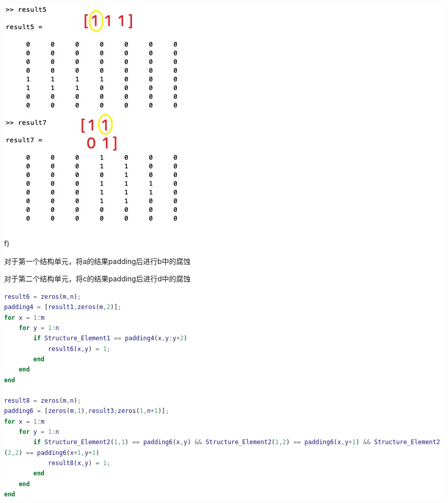 ![2](Assets/6.jpg)



f)

对于第一个结构单元，将a的结果padding后进行b中的腐蚀

对于第二个结构单元，将c的结果padding后进行d中的腐蚀

```matlab
result6 = zeros(m,n);
padding4 = [result1,zeros(m,2)];
for x = 1:m
    for y = 1:n 
        if Structure_Element1 == padding4(x,y:y+2)
            result6(x,y) = 1;
        end
    end
end

result8 = zeros(m,n);
padding6 = [zeros(m,1),result3;zeros(1,n+1)];
for x = 1:m
    for y = 1:n
        if Structure_Element2(1,1) == padding6(x,y) && Structure_Element2(1,2) == padding6(x,y+1) && Structure_Element2(2,2) == padding6(x+1,y+1)
            result8(x,y) = 1;
        end
    end
end
```
